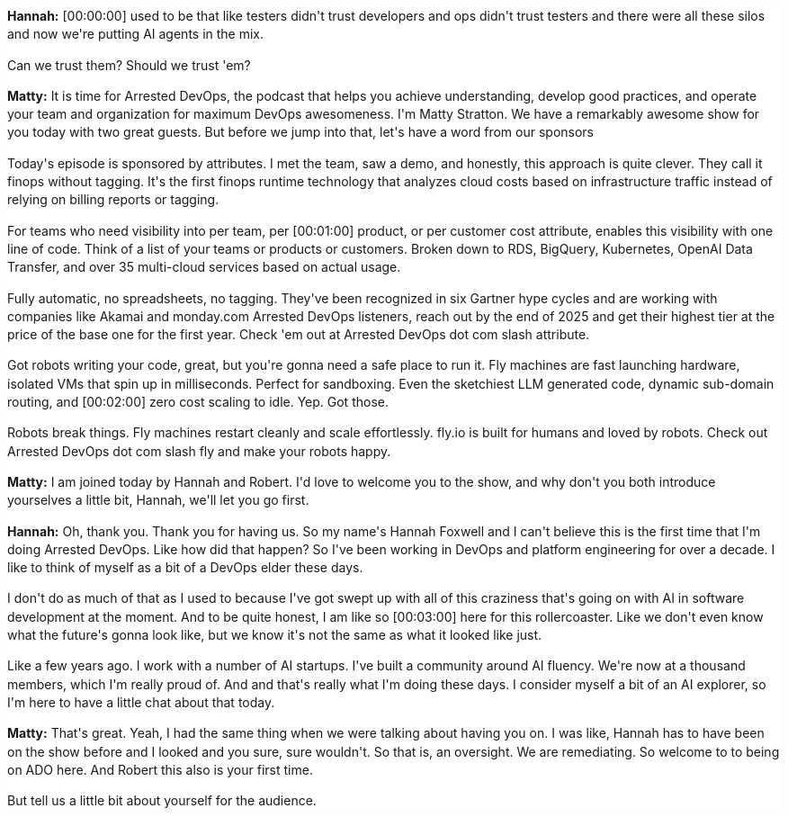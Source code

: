 **Hannah:** [00:00:00] used to be that like testers didn't trust developers and ops didn't trust testers and there were all these silos and now we're putting AI agents in the mix.

Can we trust them? Should we trust 'em? 

**Matty:** It is time for Arrested DevOps, the podcast that helps you achieve understanding, develop good practices, and operate your team and organization for maximum DevOps awesomeness. I'm Matty Stratton. We have a remarkably awesome show for you today with two great guests. But before we jump into that, let's have a word from our sponsors 

Today's episode is sponsored by attributes. I met the team, saw a demo, and honestly, this approach is quite clever. They call it finops without tagging. It's the first finops runtime technology that analyzes cloud costs based on infrastructure traffic instead of relying on billing reports or tagging.

For teams who need visibility into per team, per [00:01:00] product, or per customer cost attribute, enables this visibility with one line of code. Think of a list of your teams or products or customers. Broken down to RDS, BigQuery, Kubernetes, OpenAI Data Transfer, and over 35 multi-cloud services based on actual usage.

Fully automatic, no spreadsheets, no tagging. They've been recognized in six Gartner hype cycles and are working with companies like Akamai and monday.com Arrested DevOps listeners, reach out by the end of 2025 and get their highest tier at the price of the base one for the first year. Check 'em out at Arrested DevOps dot com slash attribute.

Got robots writing your code, great, but you're gonna need a safe place to run it. Fly machines are fast launching hardware, isolated VMs that spin up in milliseconds. Perfect for sandboxing. Even the sketchiest LLM generated code, dynamic sub-domain routing, and [00:02:00] zero cost scaling to idle. Yep. Got those.

Robots break things. Fly machines restart cleanly and scale effortlessly. fly.io is built for humans and loved by robots. Check out Arrested DevOps dot com slash fly and make your robots happy.

**Matty:** I am joined today by Hannah and Robert. I'd love to welcome you to the show, and why don't you both introduce yourselves a little bit, Hannah, we'll let you go first.

**Hannah:** Oh, thank you. Thank you for having us. So my name's Hannah Foxwell and I can't believe this is the first time that I'm doing Arrested DevOps. Like how did that happen? So I've been working in DevOps and platform engineering for over a decade. I like to think of myself as a bit of a DevOps elder these days.

I don't do as much of that as I used to because I've got swept up with all of this craziness that's going on with AI in software development at the moment. And to be quite honest, I am like so [00:03:00] here for this rollercoaster. Like we don't even know what the future's gonna look like, but we know it's not the same as what it looked like just.

Like a few years ago. I work with a number of AI startups. I've built a community around AI fluency. We're now at a thousand members, which I'm really proud of. And and that's really what I'm doing these days. I consider myself a bit of an AI explorer, so I'm here to have a little chat about that today.

**Matty:** That's great. Yeah, I had the same thing when we were talking about having you on. I was like, Hannah has to have been on the show before and I looked and you sure, sure wouldn't. So that is, an oversight. We are remediating. So welcome to to being on ADO here. And Robert this also is your first time.

But tell us a little bit about yourself for the audience.
